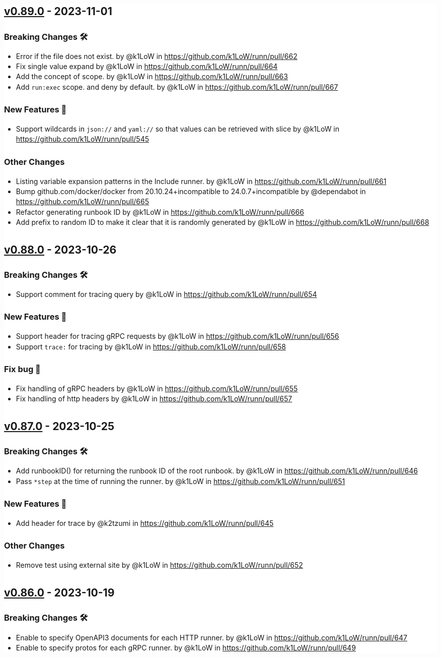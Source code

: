 ## [v0.89.0](https://github.com/k1LoW/runn/compare/v0.88.0...v0.89.0) - 2023-11-01
### Breaking Changes 🛠
- Error if the file does not exist. by @k1LoW in https://github.com/k1LoW/runn/pull/662
- Fix single value expand by @k1LoW in https://github.com/k1LoW/runn/pull/664
- Add the concept of scope. by @k1LoW in https://github.com/k1LoW/runn/pull/663
- Add `run:exec` scope. and deny by default. by @k1LoW in https://github.com/k1LoW/runn/pull/667
### New Features 🎉
- Support wildcards in `json://` and `yaml://` so that values can be retrieved with slice by @k1LoW in https://github.com/k1LoW/runn/pull/545
### Other Changes
- Listing variable expansion patterns in the Include runner. by @k1LoW in https://github.com/k1LoW/runn/pull/661
- Bump github.com/docker/docker from 20.10.24+incompatible to 24.0.7+incompatible by @dependabot in https://github.com/k1LoW/runn/pull/665
- Refactor generating runbook ID by @k1LoW in https://github.com/k1LoW/runn/pull/666
- Add prefix to random ID to make it clear that it is randomly generated by @k1LoW in https://github.com/k1LoW/runn/pull/668

## [v0.88.0](https://github.com/k1LoW/runn/compare/v0.87.0...v0.88.0) - 2023-10-26
### Breaking Changes 🛠
- Support comment for tracing query by @k1LoW in https://github.com/k1LoW/runn/pull/654
### New Features 🎉
- Support header for tracing gRPC requests by @k1LoW in https://github.com/k1LoW/runn/pull/656
- Support `trace:` for tracing by @k1LoW in https://github.com/k1LoW/runn/pull/658
### Fix bug 🐛
- Fix handling of gRPC headers by @k1LoW in https://github.com/k1LoW/runn/pull/655
- Fix handling of http headers by @k1LoW in https://github.com/k1LoW/runn/pull/657

## [v0.87.0](https://github.com/k1LoW/runn/compare/v0.86.0...v0.87.0) - 2023-10-25
### Breaking Changes 🛠
- Add runbookID() for returning the runbook ID of the root runbook. by @k1LoW in https://github.com/k1LoW/runn/pull/646
- Pass `*step` at the time of running the runner. by @k1LoW in https://github.com/k1LoW/runn/pull/651
### New Features 🎉
- Add header for trace by @k2tzumi in https://github.com/k1LoW/runn/pull/645
### Other Changes
- Remove test using external site by @k1LoW in https://github.com/k1LoW/runn/pull/652

## [v0.86.0](https://github.com/k1LoW/runn/compare/v0.85.1...v0.86.0) - 2023-10-19
### Breaking Changes 🛠
- Enable to specify OpenAPI3 documents for each HTTP runner. by @k1LoW in https://github.com/k1LoW/runn/pull/647
- Enable to specify protos for each gRPC runner. by @k1LoW in https://github.com/k1LoW/runn/pull/649
